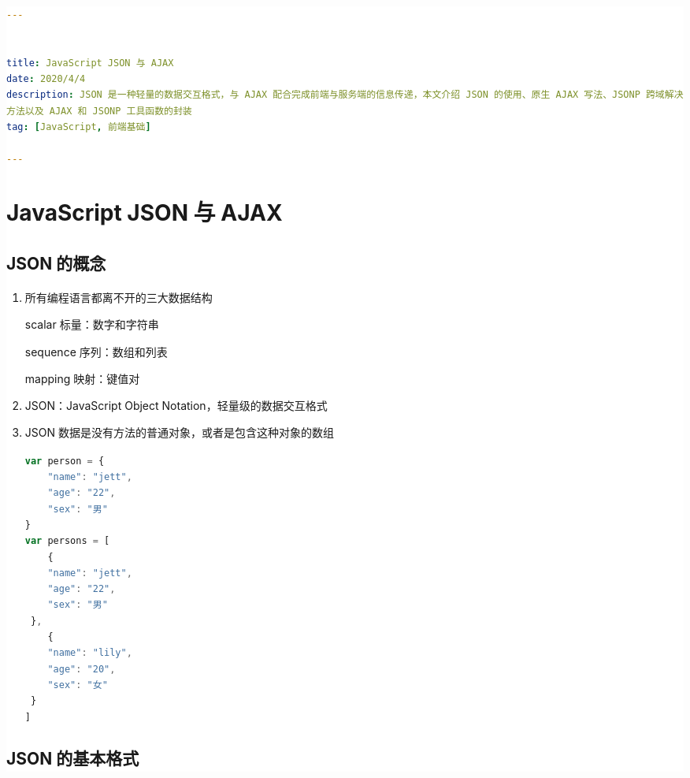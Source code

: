 ```yaml
---


title: JavaScript JSON 与 AJAX
date: 2020/4/4
description: JSON 是一种轻量的数据交互格式，与 AJAX 配合完成前端与服务端的信息传递，本文介绍 JSON 的使用、原生 AJAX 写法、JSONP 跨域解决方法以及 AJAX 和 JSONP 工具函数的封装
tag: [JavaScript, 前端基础]

---
```




# JavaScript JSON 与 AJAX

## JSON 的概念

1. 所有编程语言都离不开的三大数据结构

   scalar 标量：数字和字符串

   sequence 序列：数组和列表

   mapping 映射：键值对

2. JSON：JavaScript Object Notation，轻量级的数据交互格式

3. JSON 数据是没有方法的普通对象，或者是包含这种对象的数组

   ```javascript
   var person = {
       "name": "jett",
       "age": "22",
       "sex": "男"
   }
   var persons = [
       {
       "name": "jett",
       "age": "22",
       "sex": "男"
   	},
       {
       "name": "lily",
       "age": "20",
       "sex": "女"
   	}
   ]
   ```

## JSON 的基本格式
